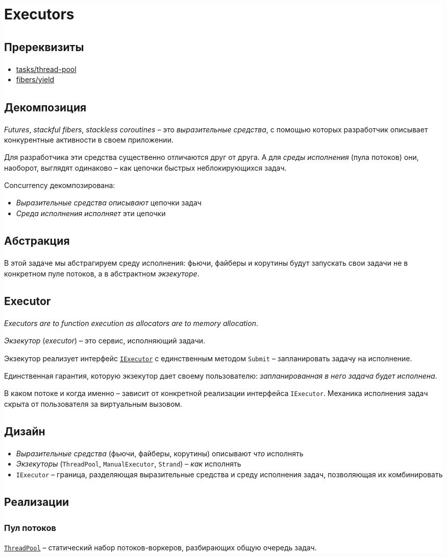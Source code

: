 # Executors

## Пререквизиты

- [tasks/thread-pool](/tasks/tasks/thread-pool)
- [fibers/yield](/tasks/fibers/yield)

## Декомпозиция

_Futures_, _stackful fibers_, _stackless coroutines_ – это _выразительные средства_, с помощью которых разработчик описывает конкурентные активности в своем приложении.

Для разработчика эти средства существенно отличаются друг от друга. А для _среды исполнения_ (пула потоков) они, наоборот, выглядят одинаково – как цепочки быстрых неблокирующихся задач.

Concurrency декомпозирована:
- _Выразительные средства_ _описывают_ цепочки задач
- _Среда исполнения_ _исполняет_ эти цепочки

## Абстракция

В этой задаче мы абстрагируем среду исполнения: фьючи, файберы и корутины будут запускать свои задачи не в конкретном пуле потоков, а в абстрактном _экзекуторе_.

## Executor

_Executors are to function execution as allocators are to memory allocation_.

_Экзекутор_ (_executor_) – это сервис, исполняющий задачи. 

Экзекутор реализует интерфейс [`IExecutor`](exe/executors/executor.hpp) с единственным методом `Submit` – запланировать задачу на исполнение.

Единственная гарантия, которую экзекутор дает своему пользователю: _запланированная в него задача будет исполнена_.

В каком потоке и когда именно – зависит от конкретной реализации интерфейса `IExecutor`. Механика исполнения задач скрыта от пользователя за виртуальным вызовом.

## Дизайн

- _Выразительные средства_ (фьючи, файберы, корутины) описывают _что_ исполнять
- _Экзекуторы_ (`ThreadPool`, `ManualExecutor`, `Strand`) – _как_ исполнять
- `IExecutor` – граница, разделяющая выразительные средства и среду исполнения задач, позволяющая их комбинировать

## Реализации

### Пул потоков

[`ThreadPool`](exe/executors/tp/compute/thread_pool.hpp) – статический набор потоков-воркеров, разбирающих общую очередь задач.
